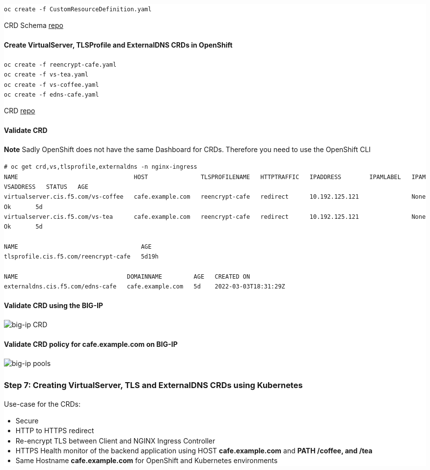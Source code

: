 ```
oc create -f CustomResourceDefinition.yaml
```

CRD Schema [repo](https://github.com/nandakishorepeddi/k8s-bigip-ctlr/blob/main/user_guides/multi-deployment-nginx/ocp/cis/cafe/cis-crd-schema/customresourcedefinitions.yml)

#### Create VirtualServer, TLSProfile and ExternalDNS CRDs in OpenShift

```
oc create -f reencrypt-cafe.yaml
oc create -f vs-tea.yaml
oc create -f vs-coffee.yaml
oc create -f edns-cafe.yaml
```

CRD [repo](https://github.com/nandakishorepeddi/k8s-bigip-ctlr/tree/main/user_guides/multi-deployment-nginx/ocp/cis/cafe/secure)

#### Validate CRD

**Note** Sadly OpenShift does not have the same Dashboard for CRDs. Therefore you need to use the OpenShift CLI

```
# oc get crd,vs,tlsprofile,externaldns -n nginx-ingress
NAME                                 HOST               TLSPROFILENAME   HTTPTRAFFIC   IPADDRESS        IPAMLABEL   IPAMVSADDRESS   STATUS   AGE
virtualserver.cis.f5.com/vs-coffee   cafe.example.com   reencrypt-cafe   redirect      10.192.125.121               None            Ok       5d
virtualserver.cis.f5.com/vs-tea      cafe.example.com   reencrypt-cafe   redirect      10.192.125.121               None            Ok       5d

NAME                                   AGE
tlsprofile.cis.f5.com/reencrypt-cafe   5d19h

NAME                               DOMAINNAME         AGE   CREATED ON
externaldns.cis.f5.com/edns-cafe   cafe.example.com   5d    2022-03-03T18:31:29Z
```

#### Validate CRD using the BIG-IP

![big-ip CRD](https://github.com/nandakishorepeddi/k8s-bigip-ctlr/blob/main/user_guides/multi-deployment-nginx/diagram/2022-03-08_11-16-43.png)

#### Validate CRD policy for cafe.example.com on BIG-IP

![big-ip pools](https://github.com/nandakishorepeddi/k8s-bigip-ctlr/blob/main/user_guides/multi-deployment-nginx/diagram/2022-03-08_11-17-14.png)

### Step 7: Creating VirtualServer, TLS and ExternalDNS CRDs using Kubernetes

Use-case for the CRDs:

- Secure
- HTTP to HTTPS redirect
- Re-encrypt TLS between Client and NGINX Ingress Controller
- HTTPS Health monitor of the backend application using HOST **cafe.example.com** and **PATH /coffee, and /tea**
- Same Hostname **cafe.example.com** for OpenShift and Kubernetes environments
